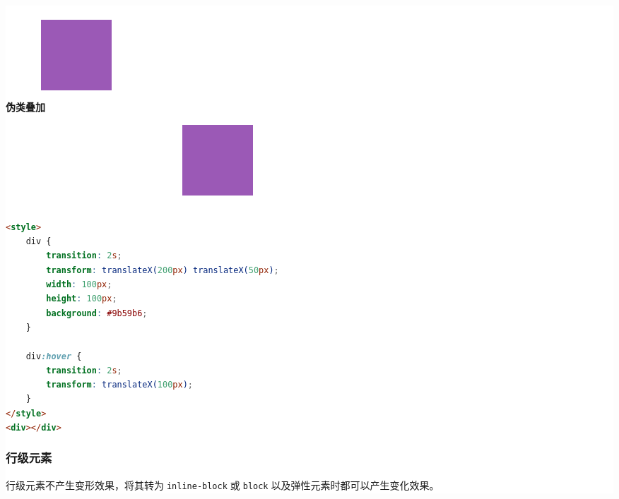 <br/>
<div style="transform:translateX(50px);width:100px;transition:2s;height:100px;background:#9b59b6;"></div>

**伪类叠加**
<br/>
<style>
    #transitionDemo1 {
        transition: 2s;
        transform: translateX(200px) translateX(50px);
        width: 100px;
        height: 100px;
        background: #9b59b6;
    }
    #transitionDemo1:hover {
        transition: 2s;
        transform: translateX(100px);
    }
</style>
<div id="transitionDemo1"></div>
<br/>

```html
<style>
    div {
        transition: 2s;
        transform: translateX(200px) translateX(50px);
        width: 100px;
        height: 100px;
        background: #9b59b6;
    }

    div:hover {
        transition: 2s;
        transform: translateX(100px);
    }
</style>
<div></div>
```

### 行级元素
行级元素不产生变形效果，将其转为 `inline-block` 或 `block` 以及弹性元素时都可以产生变化效果。

<style>
    #transitionDemo2 {
        display: inline-block;
        transition: 5s;
        transform: translateX(200px);
        width: 100px;
        height: 100px;
        background: #9b59b6;
    }
